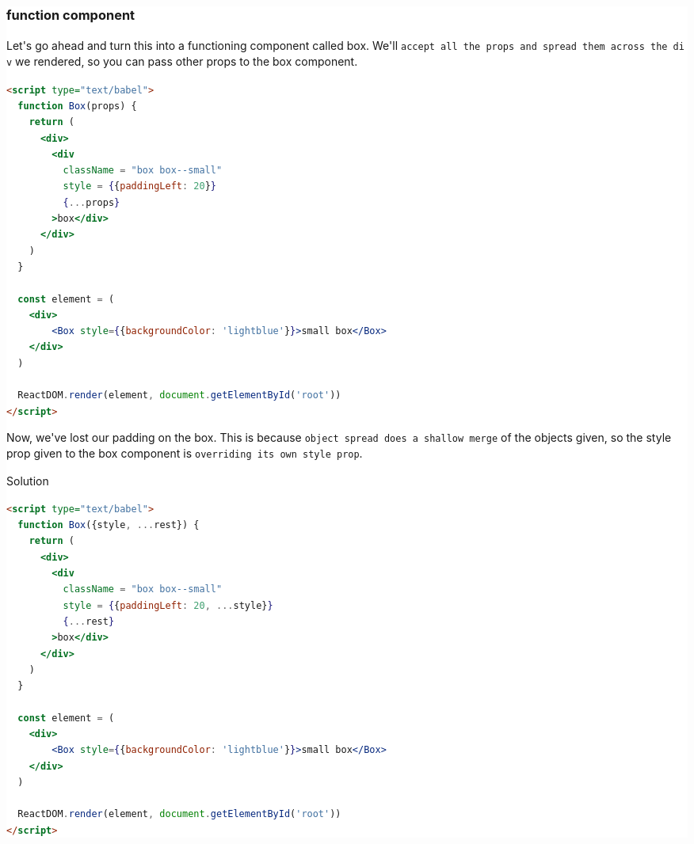 ### function component 
Let's go ahead and turn this into a functioning component called box. We'll `accept all the props and spread them across the div` we rendered, so you can pass other props to the box component.

```html
<script type="text/babel">
  function Box(props) {
    return (
      <div>
        <div
          className = "box box--small"
          style = {{paddingLeft: 20}}
          {...props}
        >box</div>
      </div>
    )
  }

  const element = (
    <div>
        <Box style={{backgroundColor: 'lightblue'}}>small box</Box>
    </div>
  )

  ReactDOM.render(element, document.getElementById('root'))
</script>
```
Now, we've lost our padding on the box. This is because `object spread does a shallow merge` of the objects given, so the style prop given to the box component is `overriding its own style prop`.

Solution

```html
<script type="text/babel">
  function Box({style, ...rest}) {
    return (
      <div>
        <div
          className = "box box--small"
          style = {{paddingLeft: 20, ...style}}
          {...rest}
        >box</div>
      </div>
    )
  }

  const element = (
    <div>
        <Box style={{backgroundColor: 'lightblue'}}>small box</Box>
    </div>
  )

  ReactDOM.render(element, document.getElementById('root'))
</script>
```
